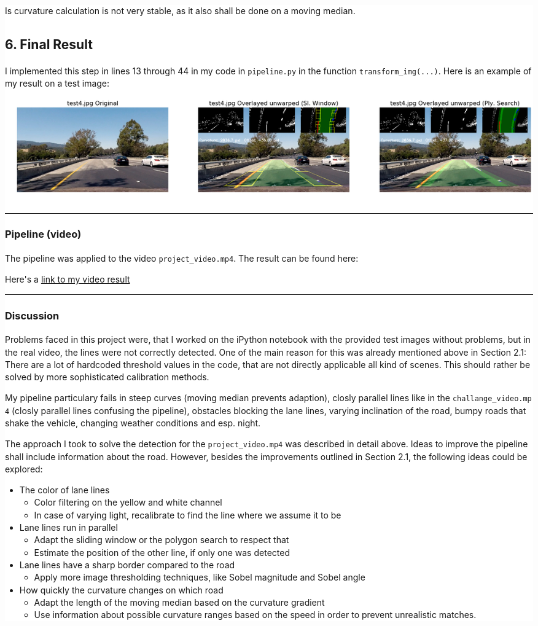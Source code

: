 Is curvature calculation is not very stable, as it also shall be done on a moving median.

## 6. Final Result

I implemented this step in lines 13 through 44 in my code in `pipeline.py` in the function `transform_img(...)`.  Here is an example of my result on a test image:

![alt text][image1_13]

---

### Pipeline (video)

The pipeline was applied to the video `project_video.mp4`. The result can be found here:

Here's a [link to my video result](../data/processed/video_output/project_video.mp4)

---

### Discussion

Problems faced in this project were, that I worked on the iPython notebook with the provided test images without problems, but in the real video, the lines were not correctly detected. One of the main reason for this was already mentioned above in Section 2.1: There are a lot of hardcoded threshold values in the code, that are not directly applicable all kind of scenes. This should rather be solved by more sophisticated calibration methods.

My pipeline particulary fails in steep curves (moving median prevents adaption), closly parallel lines like in the `challange_video.mp4` (closly parallel lines confusing the pipeline), obstacles blocking the lane lines, varying inclination of the road, bumpy roads that shake the vehicle, changing weather conditions and esp. night. 

The approach I took to solve the detection for the `project_video.mp4` was described in detail above. Ideas to improve the pipeline shall include information about the road. However, besides the improvements outlined in Section 2.1, the following ideas could be explored:

- The color of lane lines
	- Color filtering on the yellow and white channel
	- In case of varying light, recalibrate to find the line where we assume it to be
- Lane lines run in parallel
	- Adapt the sliding window or the polygon search to respect that
	- Estimate the position of the other line, if only one was detected
- Lane lines have a sharp border compared to the road
	- Apply more image thresholding techniques, like Sobel magnitude and Sobel angle
- How quickly the curvature changes on which road
	- Adapt the length of the moving median based on the curvature gradient
	- Use information about possible curvature ranges based on the speed in order to prevent unrealistic matches.


[//]: # (Image References)
[image0]: ./img/calibration_images.png "Chessboard images for calibration"
[image1]: ./img/undistort_output.png "Undistorted"
[image1_1]: ./img/undistort_output2.png "Undistorted"
[image1_2]: ./img/color_channels.png "HLS transformation"
[image1_3]: ./img/s_filter_result.png "Result of filtering the s-channel"
[image1_4]: ./img/gray_versions.png "Gray-scaled versions"
[image1_5]: ./img/sobel_images.png "Sobel Images"
[image1_6]: ./img/combined_thresholded.png "OR-combination thresholded images"
[image1_7]: ./img/perspective_transform.png "Calibrating the perspective transform"
[image1_8]: ./img/perspective_transform_example.png "Example perspective transform"
[image1_9]: ./img/perspective_transform_binary.png "Example perspective transform (binary)"
[image1_10]: ./img/lane_initialization.png "Locating the start of the lane lines"
[image1_11]: ./img/sliding_window_example.png "Sliding Window example"
[image1_12]: ./img/polygon_search_example.png "Polygon search example"
[image1_13]: ./img/final_result.png "Final result"
[image2]: ./test_images/test1.jpg "Road Transformed"
[image3]: ./examples/binary_combo_example.jpg "Binary Example"
[image4]: ./examples/warped_straight_lines.jpg "Warp Example"
[image5]: ./examples/color_fit_lines.jpg "Fit Visual"
[image6]: ./examples/example_output.jpg "Output"
[video1]: ./project_video.mp4 "Video"